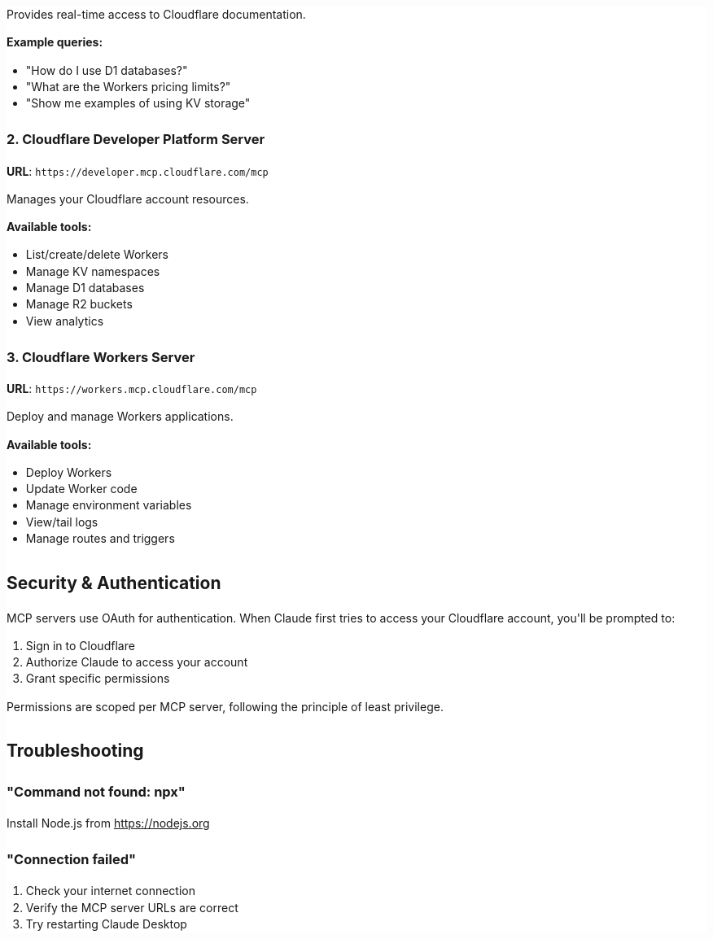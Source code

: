 Provides real-time access to Cloudflare documentation.

**Example queries:**
- "How do I use D1 databases?"
- "What are the Workers pricing limits?"
- "Show me examples of using KV storage"

### 2. Cloudflare Developer Platform Server
**URL**: `https://developer.mcp.cloudflare.com/mcp`

Manages your Cloudflare account resources.

**Available tools:**
- List/create/delete Workers
- Manage KV namespaces
- Manage D1 databases
- Manage R2 buckets
- View analytics

### 3. Cloudflare Workers Server
**URL**: `https://workers.mcp.cloudflare.com/mcp`

Deploy and manage Workers applications.

**Available tools:**
- Deploy Workers
- Update Worker code
- Manage environment variables
- View/tail logs
- Manage routes and triggers

## Security & Authentication

MCP servers use OAuth for authentication. When Claude first tries to access your Cloudflare account, you'll be prompted to:

1. Sign in to Cloudflare
2. Authorize Claude to access your account
3. Grant specific permissions

Permissions are scoped per MCP server, following the principle of least privilege.

## Troubleshooting

### "Command not found: npx"

Install Node.js from https://nodejs.org

### "Connection failed"

1. Check your internet connection
2. Verify the MCP server URLs are correct
3. Try restarting Claude Desktop
